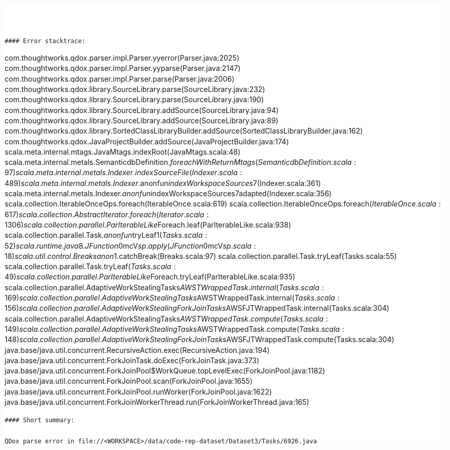 ```



#### Error stacktrace:

```
com.thoughtworks.qdox.parser.impl.Parser.yyerror(Parser.java:2025)
	com.thoughtworks.qdox.parser.impl.Parser.yyparse(Parser.java:2147)
	com.thoughtworks.qdox.parser.impl.Parser.parse(Parser.java:2006)
	com.thoughtworks.qdox.library.SourceLibrary.parse(SourceLibrary.java:232)
	com.thoughtworks.qdox.library.SourceLibrary.parse(SourceLibrary.java:190)
	com.thoughtworks.qdox.library.SourceLibrary.addSource(SourceLibrary.java:94)
	com.thoughtworks.qdox.library.SourceLibrary.addSource(SourceLibrary.java:89)
	com.thoughtworks.qdox.library.SortedClassLibraryBuilder.addSource(SortedClassLibraryBuilder.java:162)
	com.thoughtworks.qdox.JavaProjectBuilder.addSource(JavaProjectBuilder.java:174)
	scala.meta.internal.mtags.JavaMtags.indexRoot(JavaMtags.scala:48)
	scala.meta.internal.metals.SemanticdbDefinition$.foreachWithReturnMtags(SemanticdbDefinition.scala:97)
	scala.meta.internal.metals.Indexer.indexSourceFile(Indexer.scala:489)
	scala.meta.internal.metals.Indexer.$anonfun$indexWorkspaceSources$7(Indexer.scala:361)
	scala.meta.internal.metals.Indexer.$anonfun$indexWorkspaceSources$7$adapted(Indexer.scala:356)
	scala.collection.IterableOnceOps.foreach(IterableOnce.scala:619)
	scala.collection.IterableOnceOps.foreach$(IterableOnce.scala:617)
	scala.collection.AbstractIterator.foreach(Iterator.scala:1306)
	scala.collection.parallel.ParIterableLike$Foreach.leaf(ParIterableLike.scala:938)
	scala.collection.parallel.Task.$anonfun$tryLeaf$1(Tasks.scala:52)
	scala.runtime.java8.JFunction0$mcV$sp.apply(JFunction0$mcV$sp.scala:18)
	scala.util.control.Breaks$$anon$1.catchBreak(Breaks.scala:97)
	scala.collection.parallel.Task.tryLeaf(Tasks.scala:55)
	scala.collection.parallel.Task.tryLeaf$(Tasks.scala:49)
	scala.collection.parallel.ParIterableLike$Foreach.tryLeaf(ParIterableLike.scala:935)
	scala.collection.parallel.AdaptiveWorkStealingTasks$AWSTWrappedTask.internal(Tasks.scala:169)
	scala.collection.parallel.AdaptiveWorkStealingTasks$AWSTWrappedTask.internal$(Tasks.scala:156)
	scala.collection.parallel.AdaptiveWorkStealingForkJoinTasks$AWSFJTWrappedTask.internal(Tasks.scala:304)
	scala.collection.parallel.AdaptiveWorkStealingTasks$AWSTWrappedTask.compute(Tasks.scala:149)
	scala.collection.parallel.AdaptiveWorkStealingTasks$AWSTWrappedTask.compute$(Tasks.scala:148)
	scala.collection.parallel.AdaptiveWorkStealingForkJoinTasks$AWSFJTWrappedTask.compute(Tasks.scala:304)
	java.base/java.util.concurrent.RecursiveAction.exec(RecursiveAction.java:194)
	java.base/java.util.concurrent.ForkJoinTask.doExec(ForkJoinTask.java:373)
	java.base/java.util.concurrent.ForkJoinPool$WorkQueue.topLevelExec(ForkJoinPool.java:1182)
	java.base/java.util.concurrent.ForkJoinPool.scan(ForkJoinPool.java:1655)
	java.base/java.util.concurrent.ForkJoinPool.runWorker(ForkJoinPool.java:1622)
	java.base/java.util.concurrent.ForkJoinWorkerThread.run(ForkJoinWorkerThread.java:165)
```
#### Short summary: 

QDox parse error in file://<WORKSPACE>/data/code-rep-dataset/Dataset3/Tasks/6926.java